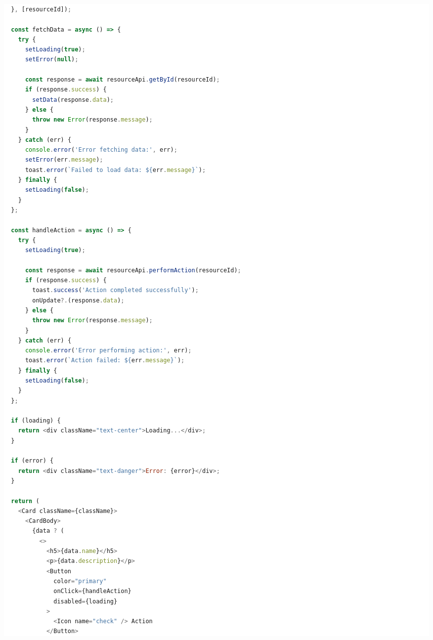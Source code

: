 ```javascript
  }, [resourceId]);

  const fetchData = async () => {
    try {
      setLoading(true);
      setError(null);

      const response = await resourceApi.getById(resourceId);
      if (response.success) {
        setData(response.data);
      } else {
        throw new Error(response.message);
      }
    } catch (err) {
      console.error('Error fetching data:', err);
      setError(err.message);
      toast.error(`Failed to load data: ${err.message}`);
    } finally {
      setLoading(false);
    }
  };

  const handleAction = async () => {
    try {
      setLoading(true);

      const response = await resourceApi.performAction(resourceId);
      if (response.success) {
        toast.success('Action completed successfully');
        onUpdate?.(response.data);
      } else {
        throw new Error(response.message);
      }
    } catch (err) {
      console.error('Error performing action:', err);
      toast.error(`Action failed: ${err.message}`);
    } finally {
      setLoading(false);
    }
  };

  if (loading) {
    return <div className="text-center">Loading...</div>;
  }

  if (error) {
    return <div className="text-danger">Error: {error}</div>;
  }

  return (
    <Card className={className}>
      <CardBody>
        {data ? (
          <>
            <h5>{data.name}</h5>
            <p>{data.description}</p>
            <Button
              color="primary"
              onClick={handleAction}
              disabled={loading}
            >
              <Icon name="check" /> Action
            </Button>
```